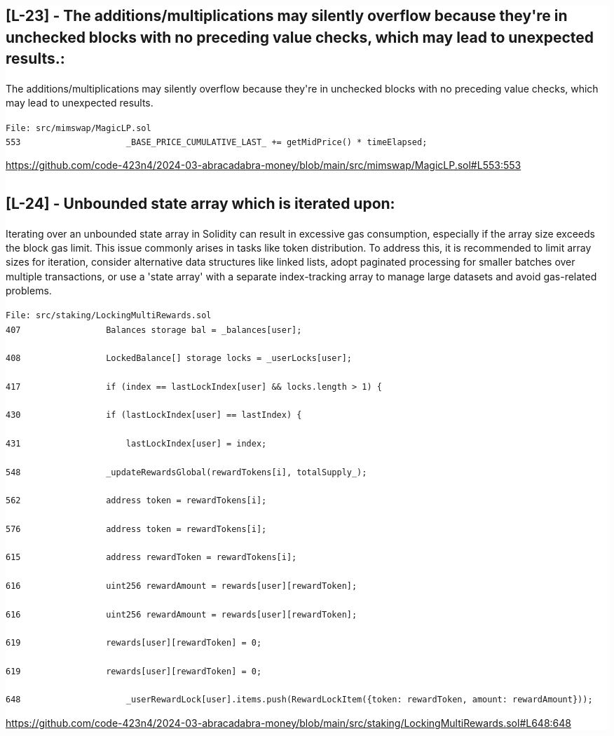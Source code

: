 
## [L-23] - The additions/multiplications may silently overflow because they're in unchecked blocks with no preceding value checks, which may lead to unexpected results.:
The additions/multiplications may silently overflow because they're in unchecked blocks with no preceding value checks, which may lead to unexpected results.

```solidity
File: src/mimswap/MagicLP.sol
553                     _BASE_PRICE_CUMULATIVE_LAST_ += getMidPrice() * timeElapsed;
```
https://github.com/code-423n4/2024-03-abracadabra-money/blob/main/src/mimswap/MagicLP.sol#L553:553


## [L-24] - Unbounded state array which is iterated upon:
Iterating over an unbounded state array in Solidity can result in excessive gas consumption, especially if the array size exceeds the block gas limit. This issue commonly arises in tasks like token distribution. To address this, it is recommended to limit array sizes for iteration, consider alternative data structures like linked lists, adopt paginated processing for smaller batches over multiple transactions, or use a 'state array' with a separate index-tracking array to manage large datasets and avoid gas-related problems.

```solidity
File: src/staking/LockingMultiRewards.sol
407                 Balances storage bal = _balances[user];

408                 LockedBalance[] storage locks = _userLocks[user];

417                 if (index == lastLockIndex[user] && locks.length > 1) {

430                 if (lastLockIndex[user] == lastIndex) {

431                     lastLockIndex[user] = index;

548                 _updateRewardsGlobal(rewardTokens[i], totalSupply_);

562                 address token = rewardTokens[i];

576                 address token = rewardTokens[i];

615                 address rewardToken = rewardTokens[i];

616                 uint256 rewardAmount = rewards[user][rewardToken];

616                 uint256 rewardAmount = rewards[user][rewardToken];

619                 rewards[user][rewardToken] = 0;

619                 rewards[user][rewardToken] = 0;

648                     _userRewardLock[user].items.push(RewardLockItem({token: rewardToken, amount: rewardAmount}));
```
https://github.com/code-423n4/2024-03-abracadabra-money/blob/main/src/staking/LockingMultiRewards.sol#L648:648
